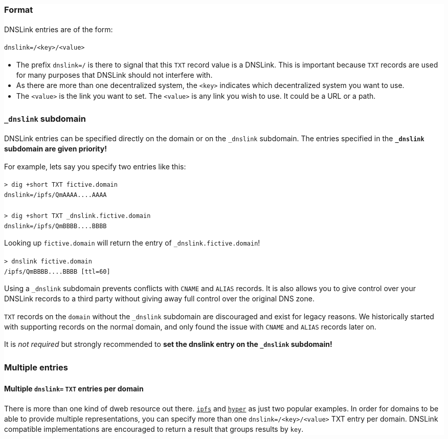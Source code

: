 
### Format

DNSLink entries are of the form:

```
dnslink=/<key>/<value>
```

- The prefix `dnslink=/` is there to signal that this `TXT` record value is a DNSLink. This is important because `TXT` records are used for many purposes that DNSLink should not interfere with.
- As there are more than one decentralized system, the `<key>` indicates which decentralized system you want to use.
- The `<value>` is the link you want to set. The `<value>` is any link you wish to use. It could be a URL or a path.

### `_dnslink` subdomain

DNSLink entries can be specified directly on the domain or on the `_dnslink` subdomain. The entries specified in the **`_dnslink` subdomain are given priority!**

For example, lets say you specify two entries like this:

```shell
> dig +short TXT fictive.domain
dnslink=/ipfs/QmAAAA....AAAA

> dig +short TXT _dnslink.fictive.domain
dnslink=/ipfs/QmBBBB....BBBB
```

Looking up `fictive.domain` will return the entry of `_dnslink.fictive.domain`!

```shell
> dnslink fictive.domain
/ipfs/QmBBBB....BBBB [ttl=60]
```

Using a `_dnslink` subdomain prevents conflicts with `CNAME` and `ALIAS` records. It is also allows you to give control over your DNSLink records to a third party without giving away full control over the original DNS zone. 

`TXT` records on the `domain` without the `_dnslink` subdomain are discouraged and exist for legacy reasons. We historically started with supporting records on the normal domain, and only found the issue with `CNAME` and `ALIAS` records later on.

It is _not required_ but strongly recommended to **set the dnslink entry on the `_dnslink` subdomain!**

### Multiple entries

#### Multiple `dnslink=` `TXT` entries per domain

There is more than one kind of dweb resource out there. [`ipfs`][ipfs] and [`hyper`][hyper] as just two popular examples. In order for domains to be able to provide multiple representations, you can specify more than one `dnslink=/<key>/<value>` TXT entry per domain. DNSLink compatible implementations are encouraged to return a result that groups results by `key`.


[DNS]: https://en.wikipedia.org/wiki/Domain_Name_System
[TXT]: https://en.wikipedia.org/wiki/TXT_record
[dweb]: https://en.wikipedia.org/wiki/Decentralized_web
[domain]: https://en.wikipedia.org/wiki/Domain_name
[js]: https://npmjs.com/package/@dnslink/js
[ASCII]: https://en.wikipedia.org/wiki/ASCII
[go]: https://github.com/dnslink-std/go/releases
[js-cli]: https://github.com/dnslink-std/js#command-line
[go-cli]: https://github.com/dnslink-std/go#command-line
[ipfs]: https://ipfs.io
[hyper]: https://hypercore-protocol.org/protocol/#hyperdrive
[multiaddr]: https://multiformats.io/multiaddr/
[punycode]: https://en.wikipedia.org/wiki/Punycode
[%-encoding]: https://en.wikipedia.org/wiki/Percent-encoding